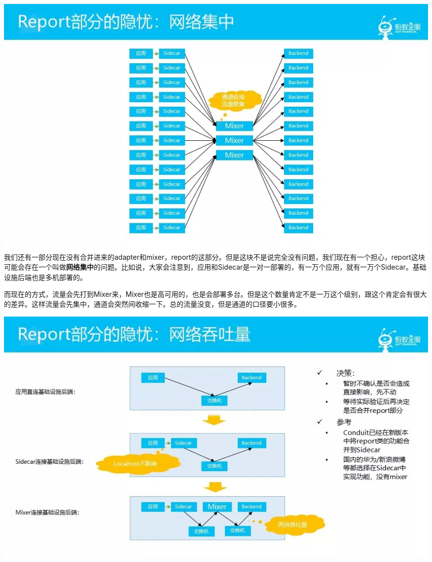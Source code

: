 ![](00704eQkgy1fsy0jdlo5yj30qo0f045u.jpg)

我们还有一部分现在没有合并进来的adapter和mixer，report的这部分。但是这块不是说完全没有问题，我们现在有一个担心，report这块可能会存在一个叫做**网络集中**的问题。比如说，大家会注意到，应用和Sidecar是一对一部署的，有一万个应用，就有一万个Sidecar。基础设施后端也是多机部署的。

而现在的方式，流量会先打到Mixer来，Mixer也是高可用的，也是会部署多台。但是这个数量肯定不是一万这个级别，跟这个肯定会有很大的差异。这样流量会先集中，通道会突然间收缩一下。总的流量没变，但是通道的口径要小很多。

![](00704eQkgy1fsy0jlaxkdj30qo0f045z.jpg)

